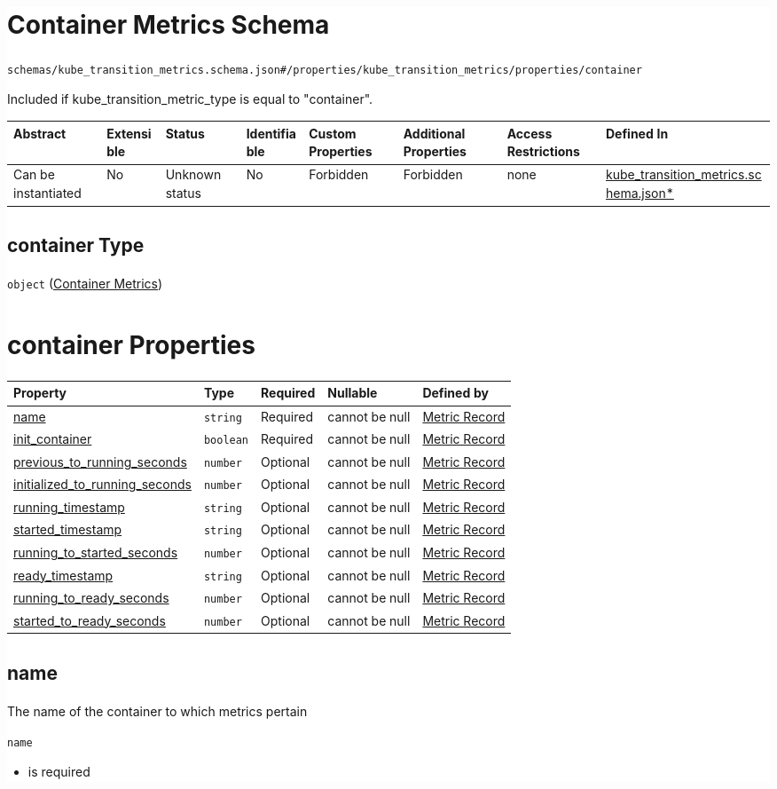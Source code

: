 # Container Metrics Schema

```txt
schemas/kube_transition_metrics.schema.json#/properties/kube_transition_metrics/properties/container
```

Included if kube\_transition\_metric\_type is equal to "container".

| Abstract            | Extensible | Status         | Identifiable | Custom Properties | Additional Properties | Access Restrictions | Defined In                                                                                            |
| :------------------ | :--------- | :------------- | :----------- | :---------------- | :-------------------- | :------------------ | :---------------------------------------------------------------------------------------------------- |
| Can be instantiated | No         | Unknown status | No           | Forbidden         | Forbidden             | none                | [kube\_transition\_metrics.schema.json\*](kube_transition_metrics.schema.json "open original schema") |

## container Type

`object` ([Container Metrics](kube_transition_metrics-properties-metrics-properties-container-metrics.md))

# container Properties

| Property                                                             | Type      | Required | Nullable       | Defined by                                                                                                                                                                                                                                                                                  |
| :------------------------------------------------------------------- | :-------- | :------- | :------------- | :------------------------------------------------------------------------------------------------------------------------------------------------------------------------------------------------------------------------------------------------------------------------------------------ |
| [name](#name)                                                        | `string`  | Required | cannot be null | [Metric Record](kube_transition_metrics-properties-metrics-properties-container-metrics-properties-container-name.md "schemas/kube_transition_metrics.schema.json#/properties/kube_transition_metrics/properties/container/properties/name")                                                |
| [init\_container](#init_container)                                   | `boolean` | Required | cannot be null | [Metric Record](kube_transition_metrics-properties-metrics-properties-container-metrics-properties-init-container.md "schemas/kube_transition_metrics.schema.json#/properties/kube_transition_metrics/properties/container/properties/init_container")                                      |
| [previous\_to\_running\_seconds](#previous_to_running_seconds)       | `number`  | Optional | cannot be null | [Metric Record](kube_transition_metrics-properties-metrics-properties-container-metrics-properties-previous-container-finished-to-running.md "schemas/kube_transition_metrics.schema.json#/properties/kube_transition_metrics/properties/container/properties/previous_to_running_seconds") |
| [initialized\_to\_running\_seconds](#initialized_to_running_seconds) | `number`  | Optional | cannot be null | [Metric Record](kube_transition_metrics-properties-metrics-properties-container-metrics-properties-pod-initialized-to-running.md "schemas/kube_transition_metrics.schema.json#/properties/kube_transition_metrics/properties/container/properties/initialized_to_running_seconds")          |
| [running\_timestamp](#running_timestamp)                             | `string`  | Optional | cannot be null | [Metric Record](kube_transition_metrics-properties-metrics-properties-container-metrics-properties-running-timestamp.md "schemas/kube_transition_metrics.schema.json#/properties/kube_transition_metrics/properties/container/properties/running_timestamp")                                |
| [started\_timestamp](#started_timestamp)                             | `string`  | Optional | cannot be null | [Metric Record](kube_transition_metrics-properties-metrics-properties-container-metrics-properties-started-timestamp.md "schemas/kube_transition_metrics.schema.json#/properties/kube_transition_metrics/properties/container/properties/started_timestamp")                                |
| [running\_to\_started\_seconds](#running_to_started_seconds)         | `number`  | Optional | cannot be null | [Metric Record](kube_transition_metrics-properties-metrics-properties-container-metrics-properties-running-to-started.md "schemas/kube_transition_metrics.schema.json#/properties/kube_transition_metrics/properties/container/properties/running_to_started_seconds")                      |
| [ready\_timestamp](#ready_timestamp)                                 | `string`  | Optional | cannot be null | [Metric Record](kube_transition_metrics-properties-metrics-properties-container-metrics-properties-started-timestamp-1.md "schemas/kube_transition_metrics.schema.json#/properties/kube_transition_metrics/properties/container/properties/ready_timestamp")                                |
| [running\_to\_ready\_seconds](#running_to_ready_seconds)             | `number`  | Optional | cannot be null | [Metric Record](kube_transition_metrics-properties-metrics-properties-container-metrics-properties-running-to-ready.md "schemas/kube_transition_metrics.schema.json#/properties/kube_transition_metrics/properties/container/properties/running_to_ready_seconds")                          |
| [started\_to\_ready\_seconds](#started_to_ready_seconds)             | `number`  | Optional | cannot be null | [Metric Record](kube_transition_metrics-properties-metrics-properties-container-metrics-properties-running-to-ready-1.md "schemas/kube_transition_metrics.schema.json#/properties/kube_transition_metrics/properties/container/properties/started_to_ready_seconds")                        |

## name

The name of the container to which metrics pertain

`name`

* is required

